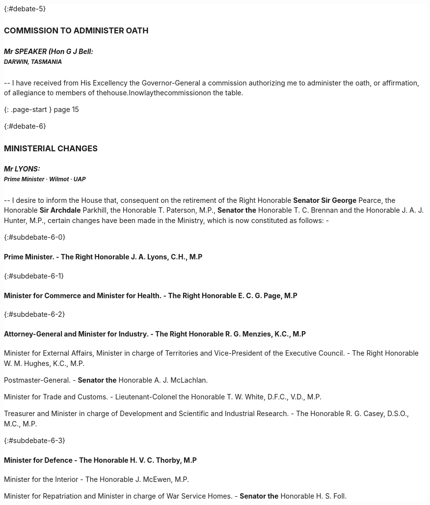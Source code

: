 {:#debate-5}
### COMMISSION TO ADMINISTER OATH

##### Mr SPEAKER (Hon G J Bell:<br><small class="text-muted">DARWIN, TASMANIA</small>

-- I have received from His Excellency the Governor-General a commission authorizing me to administer the oath, or affirmation, of allegiance to members of thehouse.Inowlaythecommissionon the table. 

{: .page-start }
page 15

{:#debate-6}
### MINISTERIAL CHANGES

##### Mr LYONS:<br><small class="text-muted">Prime Minister &middot; Wilmot &middot; UAP</small>

-- I desire to inform the House that, consequent on the retirement of the Right Honorable  **Senator Sir George**  Pearce, the Honorable  **Sir Archdale**  Parkhill, the Honorable T. Paterson, M.P.,  **Senator the**  Honorable T. C. Brennan and the Honorable J. A. J. Hunter, M.P., certain changes have been made in the Ministry, which is now constituted as follows: - 

{:#subdebate-6-0}
#### Prime Minister. - The Right Honorable J. A. Lyons, C.H., M.P

{:#subdebate-6-1}
#### Minister for Commerce and Minister for Health. - The Right Honorable E. C. G. Page, M.P

{:#subdebate-6-2}
#### Attorney-General and Minister for Industry. - The Right Honorable R. G. Menzies, K.C., M.P

Minister for External Affairs, Minister in charge of Territories and Vice-President of the Executive Council. - The Right Honorable W. M. Hughes, K.C., M.P. 

Postmaster-General. -  **Senator the**  Honorable A. J. McLachlan. 

Minister for Trade and Customs. - Lieutenant-Colonel  the  Honorable T. W. White, D.F.C., V.D., M.P. 

Treasurer and Minister in charge of Development and Scientific and Industrial Research. - The Honorable R. G. Casey, D.S.O., M.C., M.P. 

{:#subdebate-6-3}
#### Minister for Defence - The Honorable H. V. C. Thorby, M.P

Minister for the Interior - The Honorable J. McEwen, M.P. 

Minister for Repatriation and Minister in charge of War Service Homes. -  **Senator the**  Honorable H. S. Foll. 
